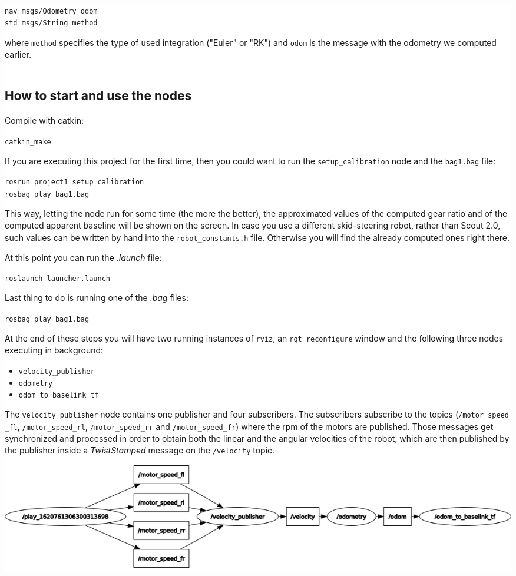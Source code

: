 ```
nav_msgs/Odometry odom
std_msgs/String method
```

where `method` specifies the type of used integration ("Euler" or "RK") and `odom` is the message with the odometry we computed earlier.


***


## How to start and use the nodes

Compile with catkin:
```console
catkin_make
```

If you are executing this project for the first time, then you could want to run the `setup_calibration` node and the `bag1.bag` file:
```console
rosrun project1 setup_calibration
rosbag play bag1.bag
```
This way, letting the node run for some time (the more the better), the approximated values of the computed gear ratio and of the computed apparent baseline will be shown on the screen. In case you use a different skid-steering robot, rather than Scout 2.0, such values can be written by hand into the `robot_constants.h` file. Otherwise you will find the already computed ones right there.

At this point you can run the *.launch* file:
```console
roslaunch launcher.launch
```

Last thing to do is running one of the *.bag* files:
```console
rosbag play bag1.bag
```

At the end of these steps you will have two running instances of `rviz`, an `rqt_reconfigure` window and the following three nodes executing in background:
- `velocity_publisher`
- `odometry`
- `odom_to_baselink_tf`

The `velocity_publisher` node contains one publisher and four subscribers. The subscribers subscribe to the topics (`/motor_speed_fl`, `/motor_speed_rl`, `/motor_speed_rr` and `/motor_speed_fr`) where the rpm of the motors are published. Those messages get synchronized and processed in order to obtain both the linear and the angular velocities of the robot, which are then published by the publisher inside a *TwistStamped* message on the `/velocity` topic.

![rqt_graph](resources/images/rosgraph.png)
